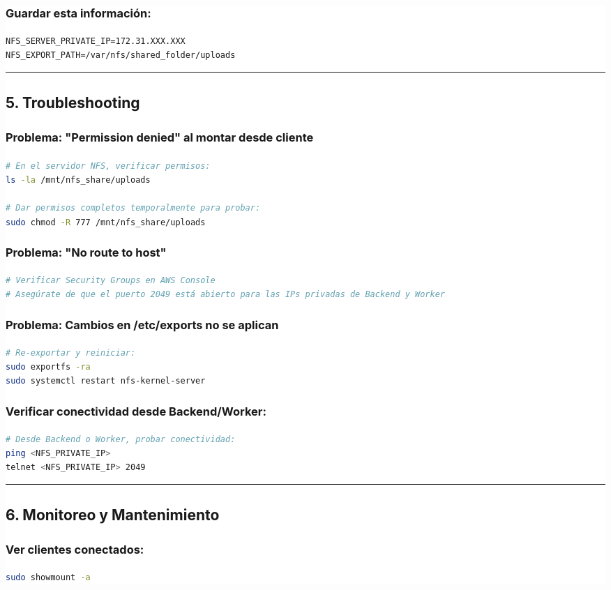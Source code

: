 ### Guardar esta información:

```
NFS_SERVER_PRIVATE_IP=172.31.XXX.XXX
NFS_EXPORT_PATH=/var/nfs/shared_folder/uploads
```

---

## 5. Troubleshooting

### Problema: "Permission denied" al montar desde cliente

```bash
# En el servidor NFS, verificar permisos:
ls -la /mnt/nfs_share/uploads

# Dar permisos completos temporalmente para probar:
sudo chmod -R 777 /mnt/nfs_share/uploads
```

### Problema: "No route to host"

```bash
# Verificar Security Groups en AWS Console
# Asegúrate de que el puerto 2049 está abierto para las IPs privadas de Backend y Worker
```

### Problema: Cambios en /etc/exports no se aplican

```bash
# Re-exportar y reiniciar:
sudo exportfs -ra
sudo systemctl restart nfs-kernel-server
```

### Verificar conectividad desde Backend/Worker:

```bash
# Desde Backend o Worker, probar conectividad:
ping <NFS_PRIVATE_IP>
telnet <NFS_PRIVATE_IP> 2049
```

---

## 6. Monitoreo y Mantenimiento

### Ver clientes conectados:

```bash
sudo showmount -a
```
